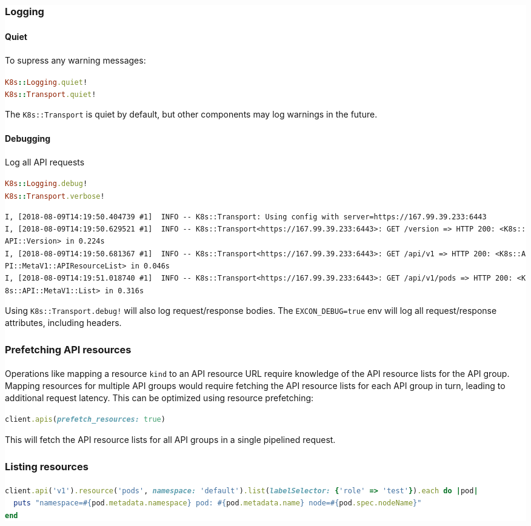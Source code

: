 ### Logging

#### Quiet

To supress any warning messages:

```ruby
K8s::Logging.quiet!
K8s::Transport.quiet!
```

The `K8s::Transport` is quiet by default, but other components may log warnings in the future.

#### Debugging

Log all API requests

```ruby
K8s::Logging.debug!
K8s::Transport.verbose!
```

```
I, [2018-08-09T14:19:50.404739 #1]  INFO -- K8s::Transport: Using config with server=https://167.99.39.233:6443
I, [2018-08-09T14:19:50.629521 #1]  INFO -- K8s::Transport<https://167.99.39.233:6443>: GET /version => HTTP 200: <K8s::API::Version> in 0.224s
I, [2018-08-09T14:19:50.681367 #1]  INFO -- K8s::Transport<https://167.99.39.233:6443>: GET /api/v1 => HTTP 200: <K8s::API::MetaV1::APIResourceList> in 0.046s
I, [2018-08-09T14:19:51.018740 #1]  INFO -- K8s::Transport<https://167.99.39.233:6443>: GET /api/v1/pods => HTTP 200: <K8s::API::MetaV1::List> in 0.316s
```

Using `K8s::Transport.debug!` will also log request/response bodies. The `EXCON_DEBUG=true` env will log all request/response attributes, including headers.

### Prefetching API resources

Operations like mapping a resource `kind` to an API resource URL require knowledge of the API resource lists for the API group. Mapping resources for multiple API groups would require fetching the API resource lists for each API group in turn, leading to additional request latency. This can be optimized using resource prefetching:

```ruby
client.apis(prefetch_resources: true)
```

This will fetch the API resource lists for all API groups in a single pipelined request.

### Listing resources

```ruby
client.api('v1').resource('pods', namespace: 'default').list(labelSelector: {'role' => 'test'}).each do |pod|
  puts "namespace=#{pod.metadata.namespace} pod: #{pod.metadata.name} node=#{pod.spec.nodeName}"
end
```
